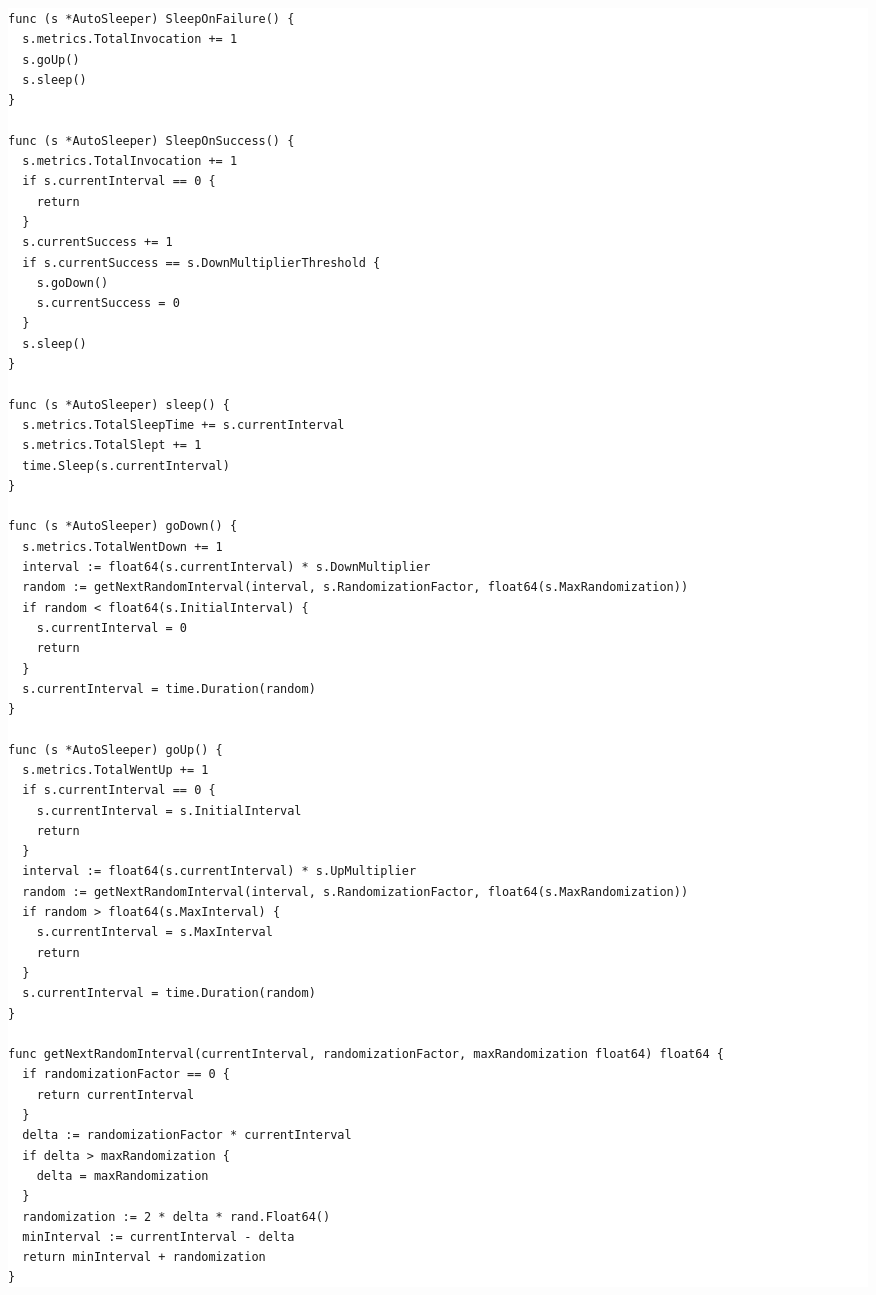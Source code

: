     func (s *AutoSleeper) SleepOnFailure() {
      s.metrics.TotalInvocation += 1
      s.goUp()
      s.sleep()
    }

    func (s *AutoSleeper) SleepOnSuccess() {
      s.metrics.TotalInvocation += 1
      if s.currentInterval == 0 {
        return
      }
      s.currentSuccess += 1
      if s.currentSuccess == s.DownMultiplierThreshold {
        s.goDown()
        s.currentSuccess = 0
      }
      s.sleep()
    }

    func (s *AutoSleeper) sleep() {
      s.metrics.TotalSleepTime += s.currentInterval
      s.metrics.TotalSlept += 1
      time.Sleep(s.currentInterval)
    }

    func (s *AutoSleeper) goDown() {
      s.metrics.TotalWentDown += 1
      interval := float64(s.currentInterval) * s.DownMultiplier
      random := getNextRandomInterval(interval, s.RandomizationFactor, float64(s.MaxRandomization))
      if random < float64(s.InitialInterval) {
        s.currentInterval = 0
        return
      }
      s.currentInterval = time.Duration(random)
    }

    func (s *AutoSleeper) goUp() {
      s.metrics.TotalWentUp += 1
      if s.currentInterval == 0 {
        s.currentInterval = s.InitialInterval
        return
      }
      interval := float64(s.currentInterval) * s.UpMultiplier
      random := getNextRandomInterval(interval, s.RandomizationFactor, float64(s.MaxRandomization))
      if random > float64(s.MaxInterval) {
        s.currentInterval = s.MaxInterval
        return
      }
      s.currentInterval = time.Duration(random)
    }

    func getNextRandomInterval(currentInterval, randomizationFactor, maxRandomization float64) float64 {
      if randomizationFactor == 0 {
        return currentInterval
      }
      delta := randomizationFactor * currentInterval
      if delta > maxRandomization {
        delta = maxRandomization
      }
      randomization := 2 * delta * rand.Float64()
      minInterval := currentInterval - delta
      return minInterval + randomization
    }
